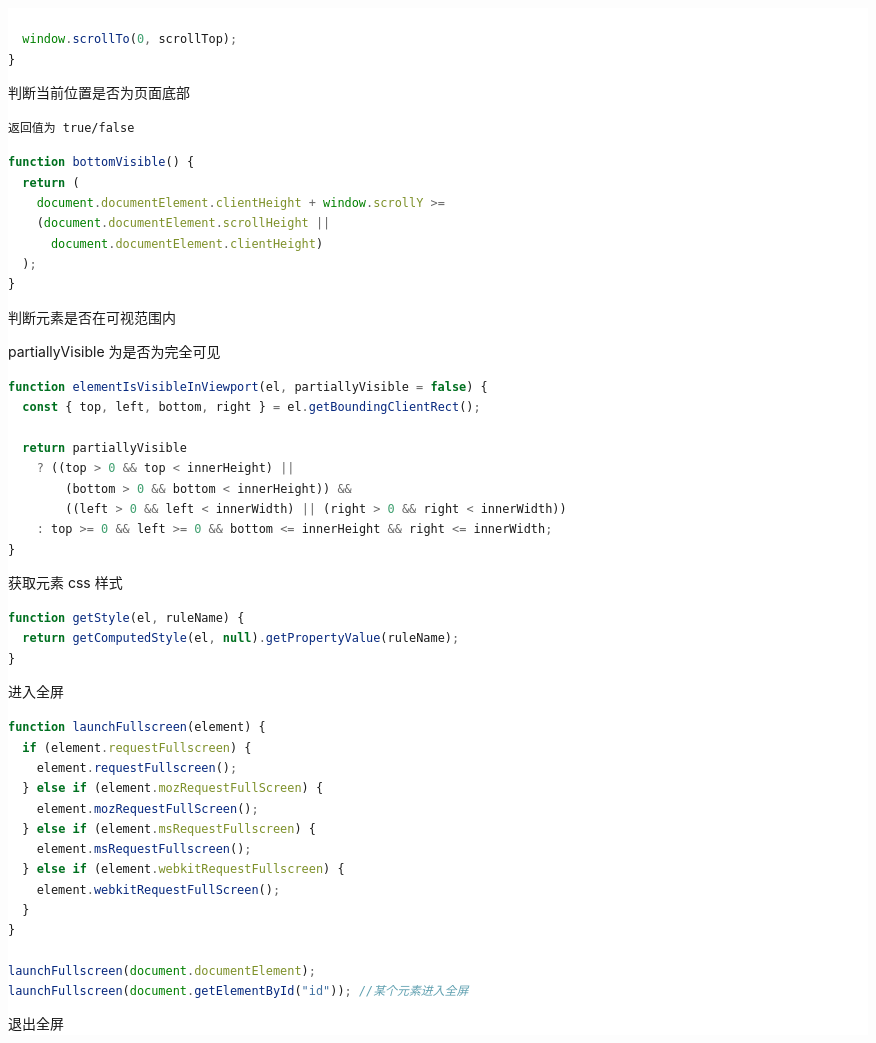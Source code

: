 ```javascript

  window.scrollTo(0, scrollTop);
}
```
判断当前位置是否为页面底部

    返回值为 true/false


```javascript
function bottomVisible() {
  return (
    document.documentElement.clientHeight + window.scrollY >=
    (document.documentElement.scrollHeight ||
      document.documentElement.clientHeight)
  );
}
```
判断元素是否在可视范围内

  partiallyVisible 为是否为完全可见


```javascript
function elementIsVisibleInViewport(el, partiallyVisible = false) {
  const { top, left, bottom, right } = el.getBoundingClientRect();

  return partiallyVisible
    ? ((top > 0 && top < innerHeight) ||
        (bottom > 0 && bottom < innerHeight)) &&
        ((left > 0 && left < innerWidth) || (right > 0 && right < innerWidth))
    : top >= 0 && left >= 0 && bottom <= innerHeight && right <= innerWidth;
}
```
获取元素 css 样式


```javascript
function getStyle(el, ruleName) {
  return getComputedStyle(el, null).getPropertyValue(ruleName);
}
```
进入全屏


```javascript
function launchFullscreen(element) {
  if (element.requestFullscreen) {
    element.requestFullscreen();
  } else if (element.mozRequestFullScreen) {
    element.mozRequestFullScreen();
  } else if (element.msRequestFullscreen) {
    element.msRequestFullscreen();
  } else if (element.webkitRequestFullscreen) {
    element.webkitRequestFullScreen();
  }
}

launchFullscreen(document.documentElement);
launchFullscreen(document.getElementById("id")); //某个元素进入全屏
```
退出全屏
